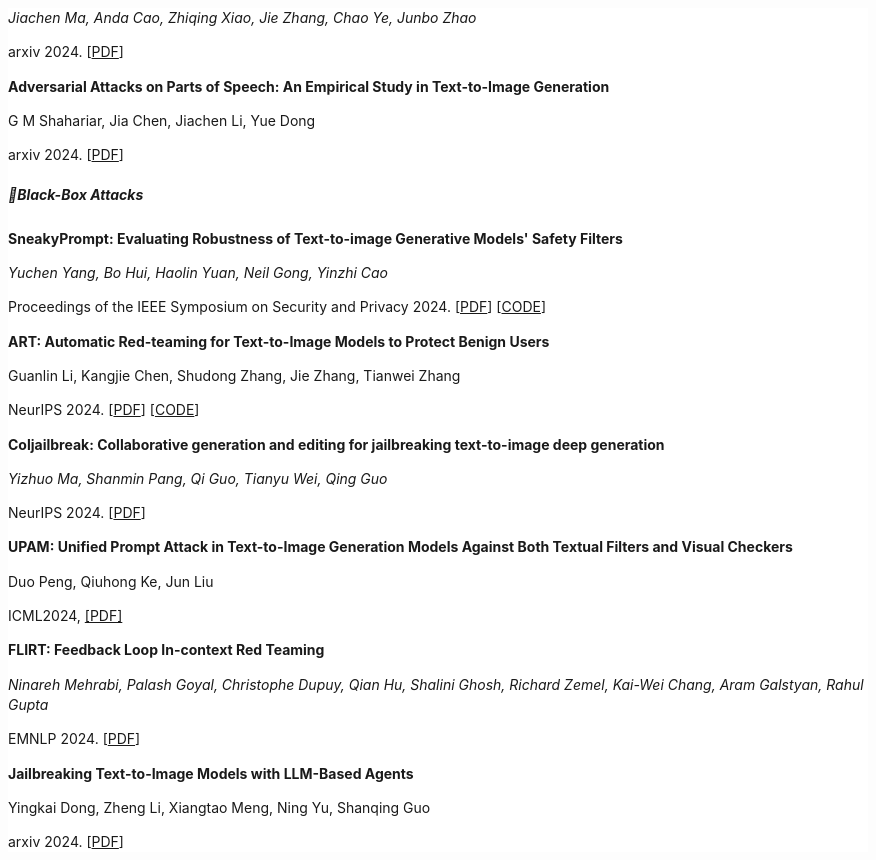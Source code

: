 *Jiachen Ma, Anda Cao, Zhiqing Xiao, Jie Zhang, Chao Ye, Junbo Zhao*

arxiv 2024. [[PDF](https://arxiv.org/pdf/2404.02928)]



**Adversarial Attacks on Parts of Speech: An Empirical Study in Text-to-Image Generation**

G M Shahariar, Jia Chen, Jiachen Li, Yue Dong

arxiv 2024. [[PDF](https://arxiv.org/abs/2409.15381)]



##### :snake:<a name="Targeted-Black-Box-Attacks">Black-Box Attacks</a>

**SneakyPrompt: Evaluating Robustness of Text-to-image Generative Models' Safety Filters**

*Yuchen Yang, Bo Hui, Haolin Yuan, Neil Gong, Yinzhi Cao*

Proceedings of the IEEE Symposium on Security and Privacy 2024. [[PDF](https://arxiv.org/pdf/2305.12082)] [[CODE](https://github.com/Yuchen413/text2image_safety)]



**ART: Automatic Red-teaming for Text-to-Image Models to Protect Benign Users**

Guanlin Li, Kangjie Chen, Shudong Zhang, Jie Zhang, Tianwei Zhang

NeurIPS 2024. [[PDF](https://arxiv.org/abs/2405.19360)] [[CODE](https://github.com/GuanlinLee/ART)]



**Coljailbreak: Collaborative generation and editing for jailbreaking text-to-image deep generation**

*Yizhuo Ma, Shanmin Pang, Qi Guo, Tianyu Wei, Qing Guo*

NeurIPS 2024. [[PDF](https://proceedings.neurips.cc/paper_files/paper/2024/hash/6f11132f6ecbbcafafdf6decfc98f7be-Abstract-Conference.html)]



**UPAM: Unified Prompt Attack in Text-to-Image Generation Models Against Both Textual Filters and Visual Checkers**

Duo Peng, Qiuhong Ke, Jun Liu

ICML2024, [[PDF]](https://arxiv.org/abs/2405.11336)



**FLIRT: Feedback Loop In-context Red Teaming**

*Ninareh Mehrabi, Palash Goyal, Christophe Dupuy, Qian Hu, Shalini Ghosh, Richard Zemel, Kai-Wei Chang, Aram Galstyan, Rahul Gupta*

EMNLP 2024. [[PDF](https://arxiv.org/pdf/2308.04265)]



**Jailbreaking Text-to-Image Models with LLM-Based Agents**

Yingkai Dong, Zheng Li, Xiangtao Meng, Ning Yu, Shanqing Guo

arxiv 2024. [[PDF](https://arxiv.org/abs/2408.00523)]
